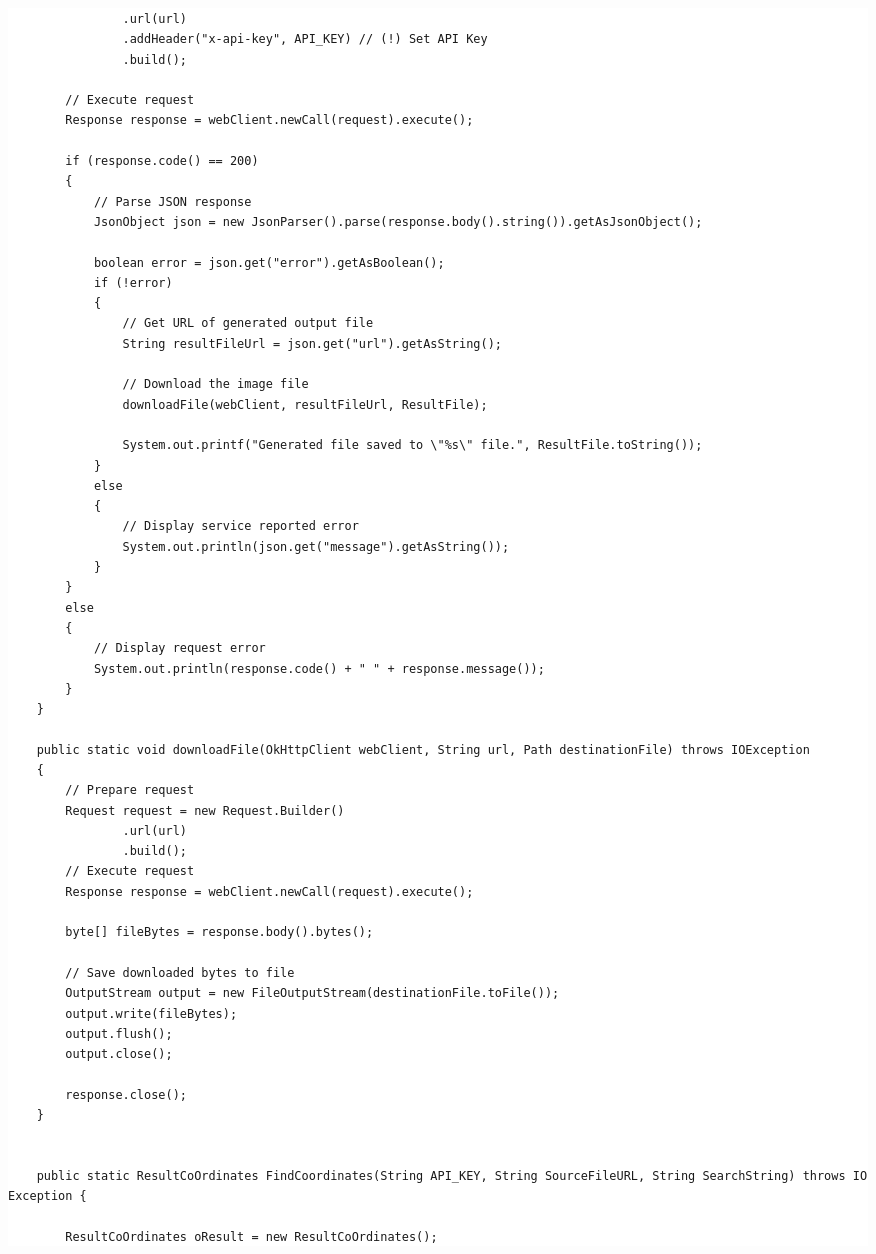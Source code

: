 ```
                .url(url)
                .addHeader("x-api-key", API_KEY) // (!) Set API Key
                .build();

        // Execute request
        Response response = webClient.newCall(request).execute();

        if (response.code() == 200)
        {
            // Parse JSON response
            JsonObject json = new JsonParser().parse(response.body().string()).getAsJsonObject();

            boolean error = json.get("error").getAsBoolean();
            if (!error)
            {
                // Get URL of generated output file
                String resultFileUrl = json.get("url").getAsString();

                // Download the image file
                downloadFile(webClient, resultFileUrl, ResultFile);

                System.out.printf("Generated file saved to \"%s\" file.", ResultFile.toString());
            }
            else
            {
                // Display service reported error
                System.out.println(json.get("message").getAsString());
            }
        }
        else
        {
            // Display request error
            System.out.println(response.code() + " " + response.message());
        }
    }

    public static void downloadFile(OkHttpClient webClient, String url, Path destinationFile) throws IOException
    {
        // Prepare request
        Request request = new Request.Builder()
                .url(url)
                .build();
        // Execute request
        Response response = webClient.newCall(request).execute();

        byte[] fileBytes = response.body().bytes();

        // Save downloaded bytes to file
        OutputStream output = new FileOutputStream(destinationFile.toFile());
        output.write(fileBytes);
        output.flush();
        output.close();

        response.close();
    }


    public static ResultCoOrdinates FindCoordinates(String API_KEY, String SourceFileURL, String SearchString) throws IOException {

        ResultCoOrdinates oResult = new ResultCoOrdinates();

```